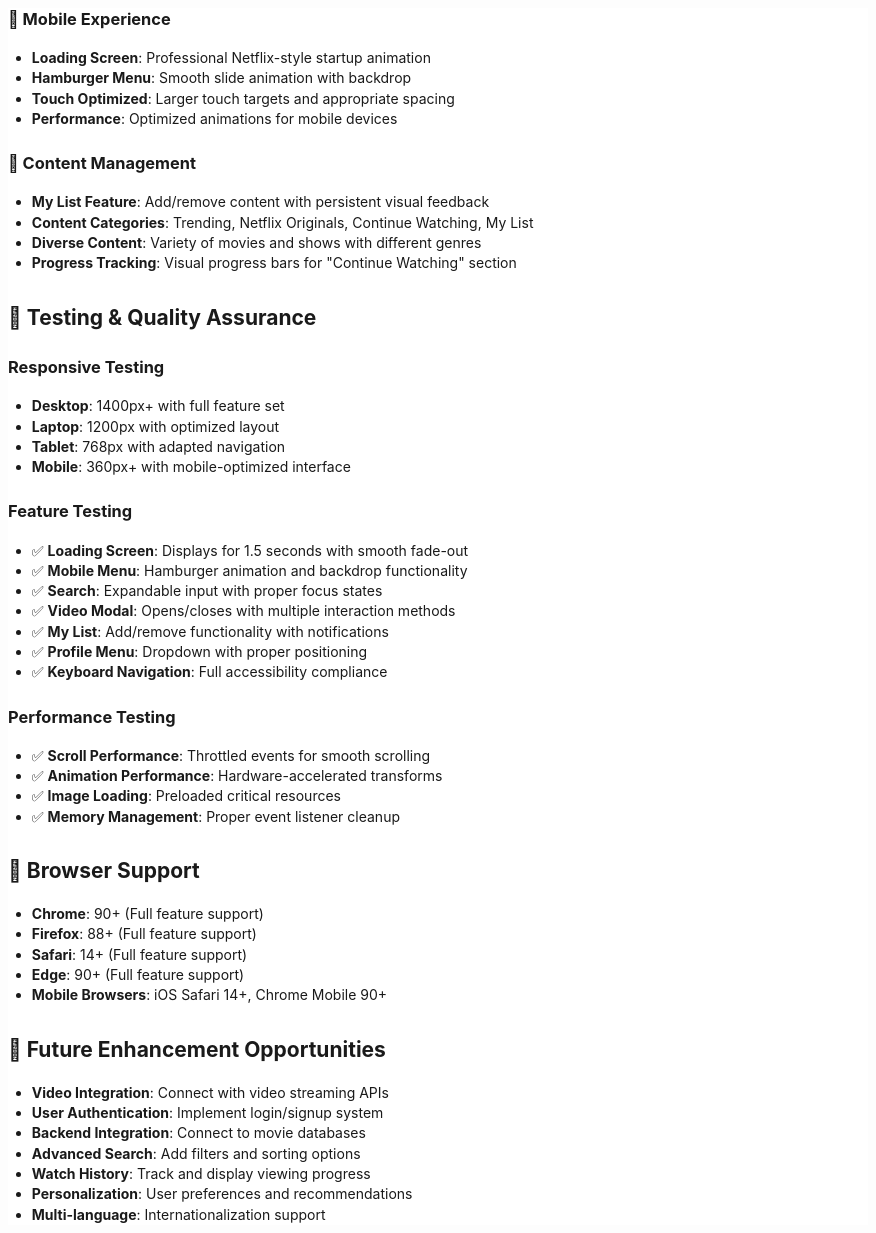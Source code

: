 ### 📱 Mobile Experience
- **Loading Screen**: Professional Netflix-style startup animation
- **Hamburger Menu**: Smooth slide animation with backdrop
- **Touch Optimized**: Larger touch targets and appropriate spacing
- **Performance**: Optimized animations for mobile devices

### 🎯 Content Management
- **My List Feature**: Add/remove content with persistent visual feedback
- **Content Categories**: Trending, Netflix Originals, Continue Watching, My List
- **Diverse Content**: Variety of movies and shows with different genres
- **Progress Tracking**: Visual progress bars for "Continue Watching" section

## 🧪 Testing & Quality Assurance

### Responsive Testing
- **Desktop**: 1400px+ with full feature set
- **Laptop**: 1200px with optimized layout
- **Tablet**: 768px with adapted navigation
- **Mobile**: 360px+ with mobile-optimized interface

### Feature Testing
- ✅ **Loading Screen**: Displays for 1.5 seconds with smooth fade-out
- ✅ **Mobile Menu**: Hamburger animation and backdrop functionality
- ✅ **Search**: Expandable input with proper focus states
- ✅ **Video Modal**: Opens/closes with multiple interaction methods
- ✅ **My List**: Add/remove functionality with notifications
- ✅ **Profile Menu**: Dropdown with proper positioning
- ✅ **Keyboard Navigation**: Full accessibility compliance

### Performance Testing
- ✅ **Scroll Performance**: Throttled events for smooth scrolling
- ✅ **Animation Performance**: Hardware-accelerated transforms
- ✅ **Image Loading**: Preloaded critical resources
- ✅ **Memory Management**: Proper event listener cleanup

## 🎯 Browser Support

- **Chrome**: 90+ (Full feature support)
- **Firefox**: 88+ (Full feature support)
- **Safari**: 14+ (Full feature support)
- **Edge**: 90+ (Full feature support)
- **Mobile Browsers**: iOS Safari 14+, Chrome Mobile 90+

## 🔮 Future Enhancement Opportunities

- **Video Integration**: Connect with video streaming APIs
- **User Authentication**: Implement login/signup system
- **Backend Integration**: Connect to movie databases
- **Advanced Search**: Add filters and sorting options
- **Watch History**: Track and display viewing progress
- **Personalization**: User preferences and recommendations
- **Multi-language**: Internationalization support
